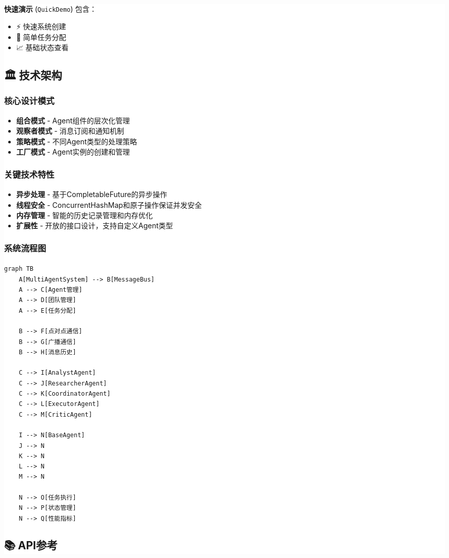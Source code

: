 **快速演示** (`QuickDemo`) 包含：
- ⚡ 快速系统创建
- 🎯 简单任务分配
- 📈 基础状态查看

## 🏛️ 技术架构

### 核心设计模式

- **组合模式** - Agent组件的层次化管理
- **观察者模式** - 消息订阅和通知机制
- **策略模式** - 不同Agent类型的处理策略
- **工厂模式** - Agent实例的创建和管理

### 关键技术特性

- **异步处理** - 基于CompletableFuture的异步操作
- **线程安全** - ConcurrentHashMap和原子操作保证并发安全
- **内存管理** - 智能的历史记录管理和内存优化
- **扩展性** - 开放的接口设计，支持自定义Agent类型

### 系统流程图

```mermaid
graph TB
    A[MultiAgentSystem] --> B[MessageBus]
    A --> C[Agent管理]
    A --> D[团队管理]
    A --> E[任务分配]
    
    B --> F[点对点通信]
    B --> G[广播通信]
    B --> H[消息历史]
    
    C --> I[AnalystAgent]
    C --> J[ResearcherAgent]
    C --> K[CoordinatorAgent]
    C --> L[ExecutorAgent]
    C --> M[CriticAgent]
    
    I --> N[BaseAgent]
    J --> N
    K --> N
    L --> N
    M --> N
    
    N --> O[任务执行]
    N --> P[状态管理]
    N --> Q[性能指标]
```

## 📚 API参考
